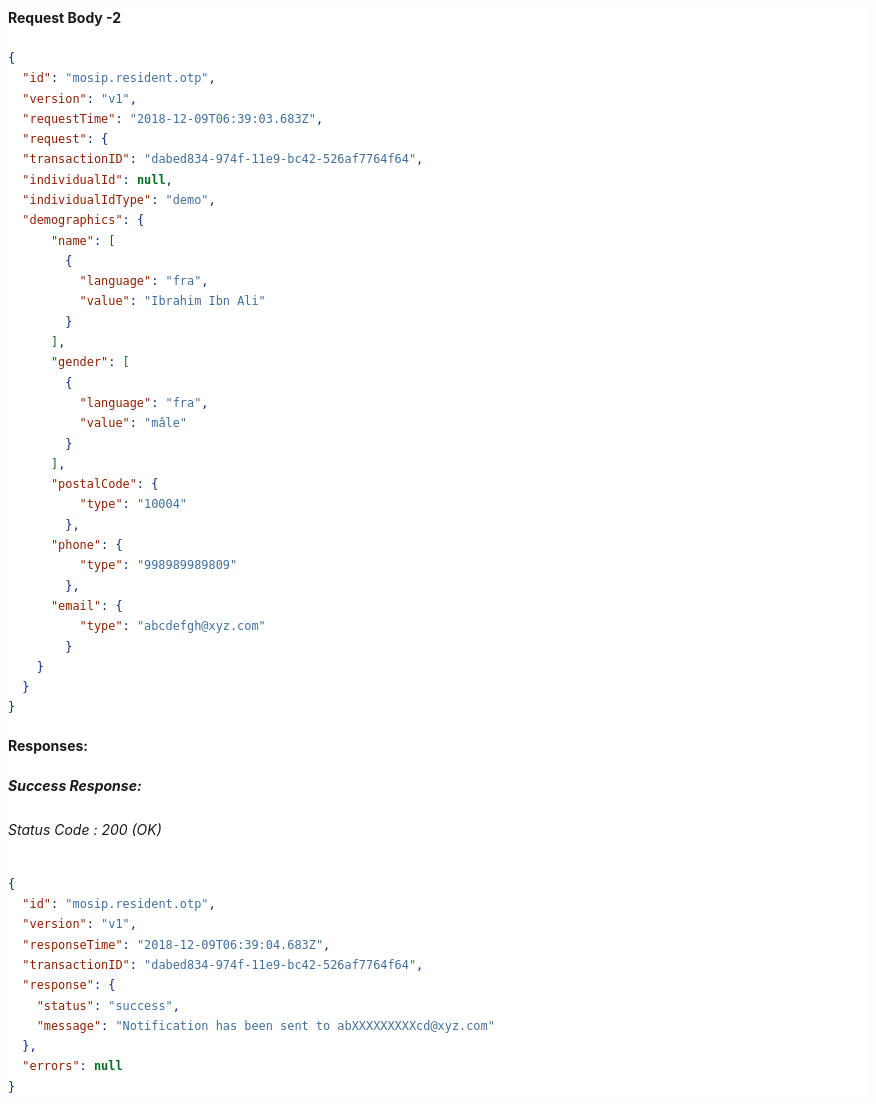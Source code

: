 #### Request Body -2
```JSON
{
  "id": "mosip.resident.otp",
  "version": "v1",
  "requestTime": "2018-12-09T06:39:03.683Z",
  "request": {
  "transactionID": "dabed834-974f-11e9-bc42-526af7764f64",
  "individualId": null,
  "individualIdType": "demo",
  "demographics": {
      "name": [
        {
          "language": "fra",
          "value": "Ibrahim Ibn Ali"
        }
      ],
      "gender": [
        {
          "language": "fra",
          "value": "mâle"
        }
      ],
      "postalCode": {
          "type": "10004"
        },
      "phone": {
          "type": "998989989809"
        },
      "email": {
          "type": "abcdefgh@xyz.com"
        }
    }
  }
}
```


#### Responses:
##### Success Response:
###### Status Code : 200 (OK)
       
```JSON
{
  "id": "mosip.resident.otp",
  "version": "v1",
  "responseTime": "2018-12-09T06:39:04.683Z",
  "transactionID": "dabed834-974f-11e9-bc42-526af7764f64",
  "response": {
    "status": "success",
    "message": "Notification has been sent to abXXXXXXXXXcd@xyz.com"
  },
  "errors": null
}
```

